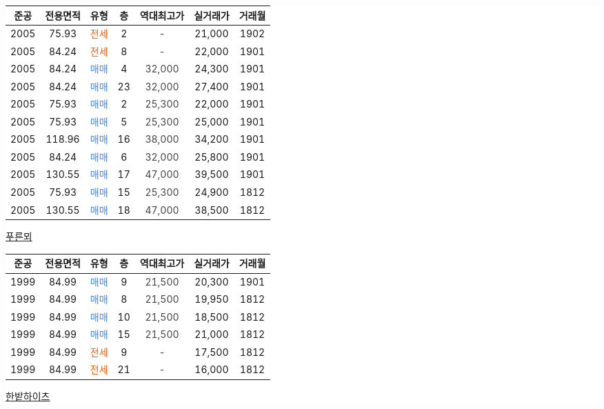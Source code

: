 |준공|전용면적|유형|층|역대최고가|실거래가|거래월|
|:---:|:---:|:---:|:---:|:---:|:---:|:---:|
|2005|75.93|<span style="color:#ff5a00">전세</span>|2|<span style="color:#444444">-</span>|21,000|1902|
|2005|84.24|<span style="color:#ff5a00">전세</span>|8|<span style="color:#444444">-</span>|22,000|1901|
|2005|84.24|<span style="color:#4285f3">매매</span>|4|<span style="color:#444444">32,000</span>|24,300|1901|
|2005|84.24|<span style="color:#4285f3">매매</span>|23|<span style="color:#444444">32,000</span>|27,400|1901|
|2005|75.93|<span style="color:#4285f3">매매</span>|2|<span style="color:#444444">25,300</span>|22,000|1901|
|2005|75.93|<span style="color:#4285f3">매매</span>|5|<span style="color:#444444">25,300</span>|25,000|1901|
|2005|118.96|<span style="color:#4285f3">매매</span>|16|<span style="color:#444444">38,000</span>|34,200|1901|
|2005|84.24|<span style="color:#4285f3">매매</span>|6|<span style="color:#444444">32,000</span>|25,800|1901|
|2005|130.55|<span style="color:#4285f3">매매</span>|17|<span style="color:#444444">47,000</span>|39,500|1901|
|2005|75.93|<span style="color:#4285f3">매매</span>|15|<span style="color:#444444">25,300</span>|24,900|1812|
|2005|130.55|<span style="color:#4285f3">매매</span>|18|<span style="color:#444444">47,000</span>|38,500|1812|


<script async src="//pagead2.googlesyndication.com/pagead/js/adsbygoogle.js"></script>

<ins class="adsbygoogle"
     style="display:block"
     data-ad-client="ca-pub-2446590836940007"
     data-ad-slot="1659523306"
     data-ad-format="auto"
     data-full-width-responsive="true"></ins>
<script>
(adsbygoogle = window.adsbygoogle || []).push({});
</script>


[푸른뫼](https://search.naver.com/search.naver?query=%EB%8C%80%EC%A0%84%EA%B4%91%EC%97%AD%EC%8B%9C+%EC%A4%91%EA%B5%AC+%ED%83%9C%ED%8F%89%EB%8F%99+%ED%91%B8%EB%A5%B8%EB%AB%BC)

|준공|전용면적|유형|층|역대최고가|실거래가|거래월|
|:---:|:---:|:---:|:---:|:---:|:---:|:---:|
|1999|84.99|<span style="color:#4285f3">매매</span>|9|<span style="color:#444444">21,500</span>|20,300|1901|
|1999|84.99|<span style="color:#4285f3">매매</span>|8|<span style="color:#444444">21,500</span>|19,950|1812|
|1999|84.99|<span style="color:#4285f3">매매</span>|10|<span style="color:#444444">21,500</span>|18,500|1812|
|1999|84.99|<span style="color:#4285f3">매매</span>|15|<span style="color:#444444">21,500</span>|21,000|1812|
|1999|84.99|<span style="color:#ff5a00">전세</span>|9|<span style="color:#444444">-</span>|17,500|1812|
|1999|84.99|<span style="color:#ff5a00">전세</span>|21|<span style="color:#444444">-</span>|16,000|1812|

[한밭하이츠](https://search.naver.com/search.naver?query=%EB%8C%80%EC%A0%84%EA%B4%91%EC%97%AD%EC%8B%9C+%EC%A4%91%EA%B5%AC+%ED%83%9C%ED%8F%89%EB%8F%99+%ED%95%9C%EB%B0%AD%ED%95%98%EC%9D%B4%EC%B8%A0)
